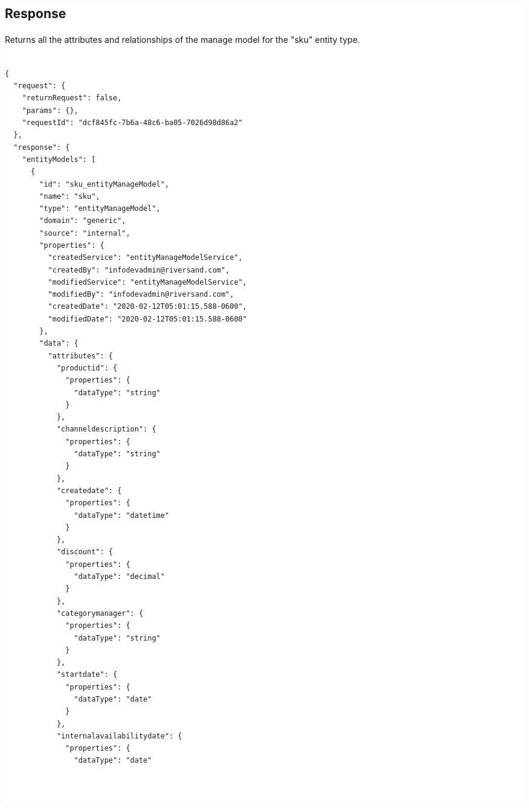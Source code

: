 </code></pre>

## Response

Returns all the attributes and relationships of the manage model for the "sku" entity type. 

<pre><code>
{
  "request": {
    "returnRequest": false,
    "params": {},
    "requestId": "dcf845fc-7b6a-48c6-ba05-7026d98d86a2"
  },
  "response": {
    "entityModels": [
      {
        "id": "sku_entityManageModel",
        "name": "sku",
        "type": "entityManageModel",
        "domain": "generic",
        "source": "internal",
        "properties": {
          "createdService": "entityManageModelService",
          "createdBy": "infodevadmin@riversand.com",
          "modifiedService": "entityManageModelService",
          "modifiedBy": "infodevadmin@riversand.com",
          "createdDate": "2020-02-12T05:01:15.588-0600",
          "modifiedDate": "2020-02-12T05:01:15.588-0600"
        },
        "data": {
          "attributes": {
            "productid": {
              "properties": {
                "dataType": "string"
              }
            },
            "channeldescription": {
              "properties": {
                "dataType": "string"
              }
            },
            "createdate": {
              "properties": {
                "dataType": "datetime"
              }
            },
            "discount": {
              "properties": {
                "dataType": "decimal"
              }
            },
            "categorymanager": {
              "properties": {
                "dataType": "string"
              }
            },
            "startdate": {
              "properties": {
                "dataType": "date"
              }
            },
            "internalavailabilitydate": {
              "properties": {
                "dataType": "date"